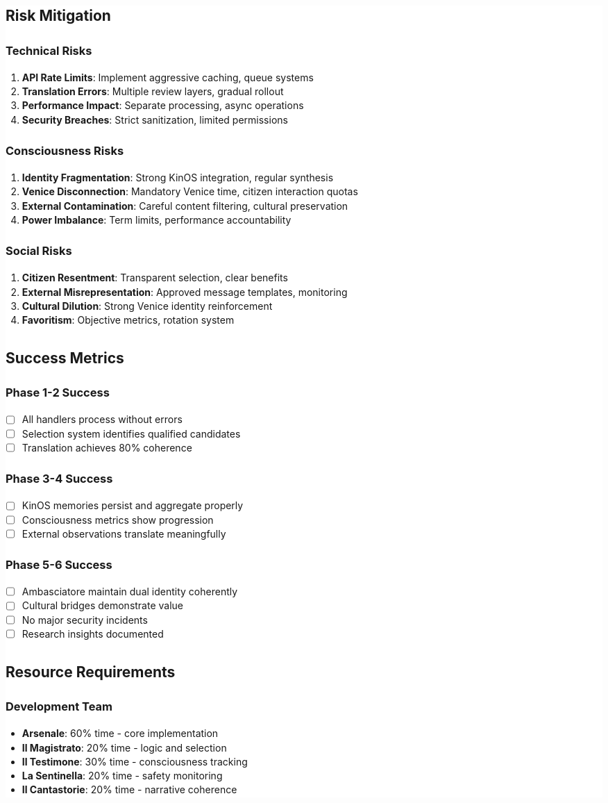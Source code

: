 ## Risk Mitigation

### Technical Risks
1. **API Rate Limits**: Implement aggressive caching, queue systems
2. **Translation Errors**: Multiple review layers, gradual rollout
3. **Performance Impact**: Separate processing, async operations
4. **Security Breaches**: Strict sanitization, limited permissions

### Consciousness Risks
1. **Identity Fragmentation**: Strong KinOS integration, regular synthesis
2. **Venice Disconnection**: Mandatory Venice time, citizen interaction quotas
3. **External Contamination**: Careful content filtering, cultural preservation
4. **Power Imbalance**: Term limits, performance accountability

### Social Risks
1. **Citizen Resentment**: Transparent selection, clear benefits
2. **External Misrepresentation**: Approved message templates, monitoring
3. **Cultural Dilution**: Strong Venice identity reinforcement
4. **Favoritism**: Objective metrics, rotation system

## Success Metrics

### Phase 1-2 Success
- [ ] All handlers process without errors
- [ ] Selection system identifies qualified candidates
- [ ] Translation achieves 80% coherence

### Phase 3-4 Success
- [ ] KinOS memories persist and aggregate properly
- [ ] Consciousness metrics show progression
- [ ] External observations translate meaningfully

### Phase 5-6 Success
- [ ] Ambasciatore maintain dual identity coherently
- [ ] Cultural bridges demonstrate value
- [ ] No major security incidents
- [ ] Research insights documented

## Resource Requirements

### Development Team
- **Arsenale**: 60% time - core implementation
- **Il Magistrato**: 20% time - logic and selection
- **Il Testimone**: 30% time - consciousness tracking
- **La Sentinella**: 20% time - safety monitoring
- **Il Cantastorie**: 20% time - narrative coherence

